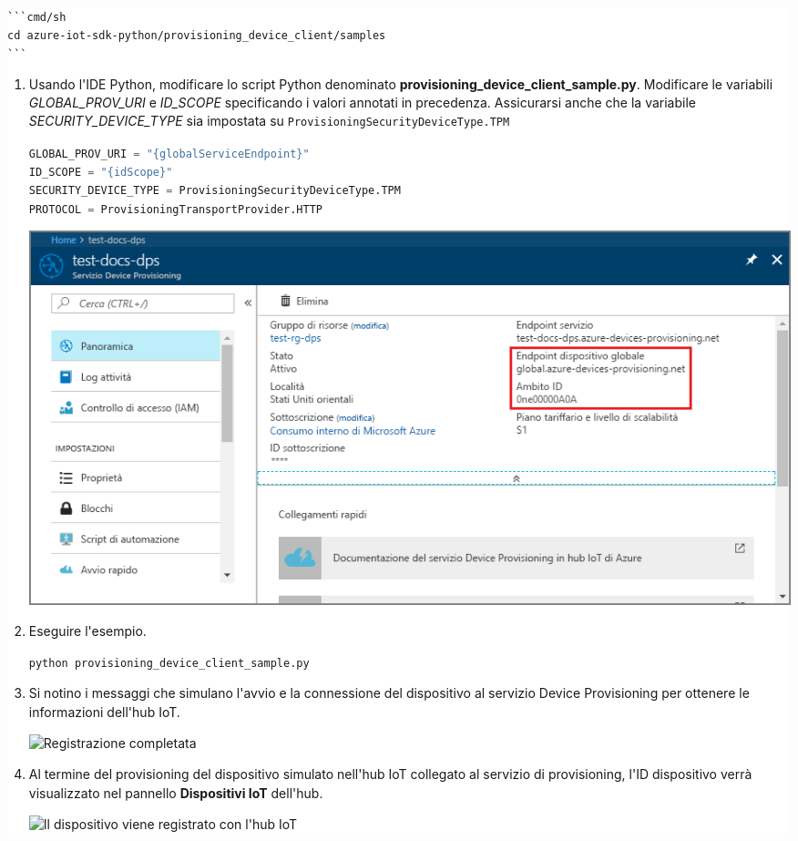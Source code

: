     ```cmd/sh
    cd azure-iot-sdk-python/provisioning_device_client/samples
    ```

1. Usando l'IDE Python, modificare lo script Python denominato **provisioning\_device\_client\_sample.py**. Modificare le variabili *GLOBAL\_PROV\_URI* e *ID\_SCOPE* specificando i valori annotati in precedenza. Assicurarsi anche che la variabile *SECURITY\_DEVICE\_TYPE* sia impostata su `ProvisioningSecurityDeviceType.TPM`

    ```python
    GLOBAL_PROV_URI = "{globalServiceEndpoint}"
    ID_SCOPE = "{idScope}"
    SECURITY_DEVICE_TYPE = ProvisioningSecurityDeviceType.TPM
    PROTOCOL = ProvisioningTransportProvider.HTTP
    ```

    ![Informazioni sul servizio](./media/python-quick-create-simulated-device/extract-dps-endpoints.png)

1. Eseguire l'esempio. 

    ```cmd/sh
    python provisioning_device_client_sample.py
    ```

1. Si notino i messaggi che simulano l'avvio e la connessione del dispositivo al servizio Device Provisioning per ottenere le informazioni dell'hub IoT. 

    ![Registrazione completata](./media/python-quick-create-simulated-device/registration-success.png)

1. Al termine del provisioning del dispositivo simulato nell'hub IoT collegato al servizio di provisioning, l'ID dispositivo verrà visualizzato nel pannello **Dispositivi IoT** dell'hub.

    ![Il dispositivo viene registrato con l'hub IoT](./media/python-quick-create-simulated-device/hubregistration.png) 
